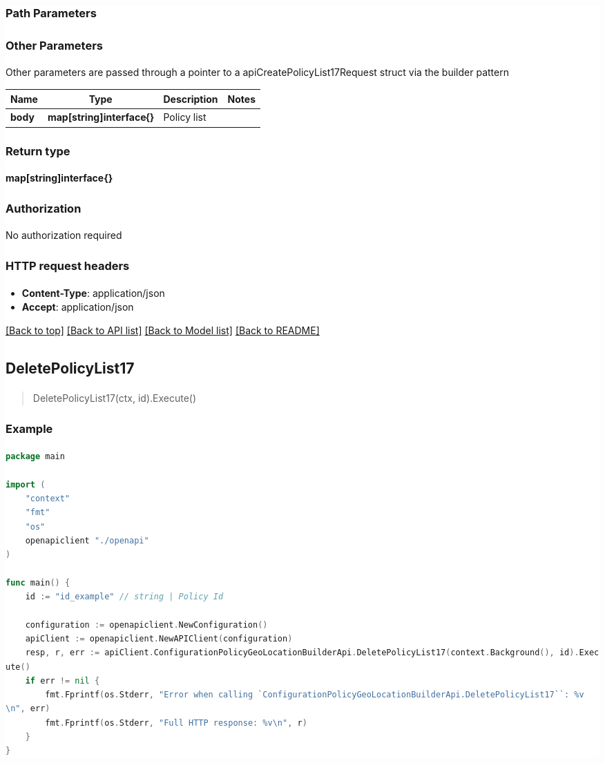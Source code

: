 
### Path Parameters



### Other Parameters

Other parameters are passed through a pointer to a apiCreatePolicyList17Request struct via the builder pattern


Name | Type | Description  | Notes
------------- | ------------- | ------------- | -------------
 **body** | **map[string]interface{}** | Policy list | 

### Return type

**map[string]interface{}**

### Authorization

No authorization required

### HTTP request headers

- **Content-Type**: application/json
- **Accept**: application/json

[[Back to top]](#) [[Back to API list]](../README.md#documentation-for-api-endpoints)
[[Back to Model list]](../README.md#documentation-for-models)
[[Back to README]](../README.md)


## DeletePolicyList17

> DeletePolicyList17(ctx, id).Execute()





### Example

```go
package main

import (
    "context"
    "fmt"
    "os"
    openapiclient "./openapi"
)

func main() {
    id := "id_example" // string | Policy Id

    configuration := openapiclient.NewConfiguration()
    apiClient := openapiclient.NewAPIClient(configuration)
    resp, r, err := apiClient.ConfigurationPolicyGeoLocationBuilderApi.DeletePolicyList17(context.Background(), id).Execute()
    if err != nil {
        fmt.Fprintf(os.Stderr, "Error when calling `ConfigurationPolicyGeoLocationBuilderApi.DeletePolicyList17``: %v\n", err)
        fmt.Fprintf(os.Stderr, "Full HTTP response: %v\n", r)
    }
}
```
